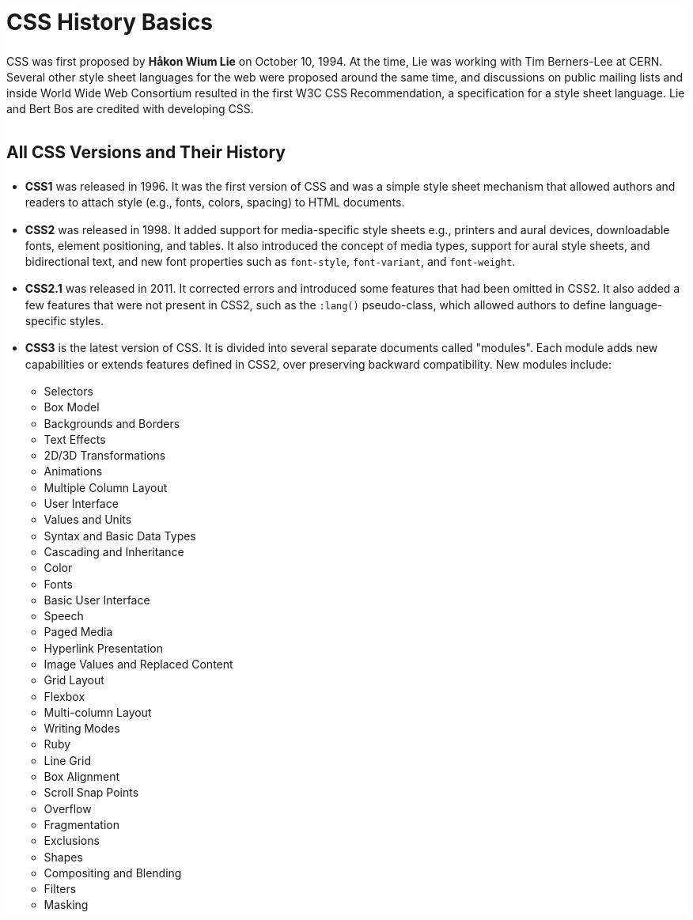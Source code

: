# CSS History Basics

CSS was first proposed by **Håkon Wium Lie** on October 10, 1994. At the time, Lie was working with Tim Berners-Lee at CERN. Several other style sheet languages for the web were proposed around the same time, and discussions on public mailing lists and inside World Wide Web Consortium resulted in the first W3C CSS Recommendation, a specification for a style sheet language. Lie and Bert Bos are credited with developing CSS.

## All CSS Versions and Their History 

- **CSS1** was released in 1996. It was the first version of CSS and was a simple style sheet mechanism that allowed authors and readers to attach style (e.g., fonts, colors, spacing) to HTML documents.

- **CSS2** was released in 1998. It added support for media-specific style sheets e.g., printers and aural devices, downloadable fonts, element positioning, and tables. It also introduced the concept of media types, support for aural style sheets, and bidirectional text, and new font properties such as `font-style`, `font-variant`, and `font-weight`.

- **CSS2.1** was released in 2011. It corrected errors and introduced some features that had been omitted in CSS2. It also added a few features that were not present in CSS2, such as the `:lang()` pseudo-class, which allowed authors to define language-specific styles.

- **CSS3** is the latest version of CSS.  It is divided into several separate documents called "modules". Each module adds new capabilities or extends features defined in CSS2, over preserving backward compatibility. New modules include: 
  - Selectors
  - Box Model
  - Backgrounds and Borders
  - Text Effects
  - 2D/3D Transformations
  - Animations
  - Multiple Column Layout
  - User Interface
  - Values and Units
  - Syntax and Basic Data Types
  - Cascading and Inheritance
  - Color
  - Fonts
  - Basic User Interface
  - Speech
  - Paged Media
  - Hyperlink Presentation
  - Image Values and Replaced Content
  - Grid Layout
  - Flexbox
  - Multi-column Layout
  - Writing Modes
  - Ruby
  - Line Grid
  - Box Alignment
  - Scroll Snap Points
  - Overflow
  - Fragmentation
  - Exclusions
  - Shapes
  - Compositing and Blending
  - Filters
  - Masking

